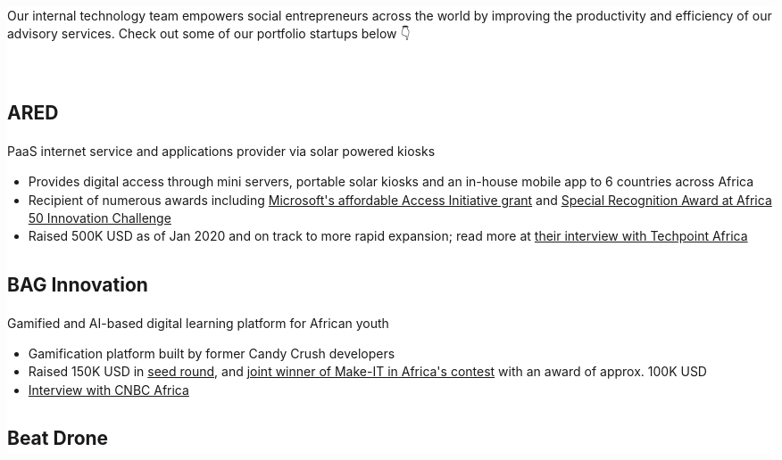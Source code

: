 Our internal technology team empowers social entrepreneurs across the world by improving the productivity and efficiency of our advisory services. Check out some of our portfolio startups below 
👇

<br>

</div>

<div class="startups force-black-link" style="margin-bottom: -31px;">
  <div class="card video-left">
    <div class="video"><iframe src="https://www.youtube.com/embed/-yFCinGjxeM?start=42&modestbranding=1&cc_lang_pref=en&cc_load_policy=1&rel=0" frameborder="0" allow="accelerometer; autoplay; clipboard-write; encrypted-media; gyroscope; picture-in-picture" allowfullscreen=""></iframe></div>
    <div class="text"> 
      <h2>ARED</h2>
      <div class="shorttext">
        <span>PaaS internet service and applications provider via solar powered kiosks</span>
        <a href="http://www.a-r-e-d.com/" target="_blank"><i class="fas fa-link"></i></a>
      </div>
      <div class="desc">
          <ul>
            <li>Provides digital access through mini servers, portable solar kiosks and an in-house mobile app to 6 countries across Africa</li>
            <li>Recipient of numerous awards including <a href="https://microsoftcaregh.com/2019/07/25/a-solar-powered-mobile-digital-kiosk-that-empowers-women-across-rwanda/" target="_blank">Microsoft's affordable Access Initiative grant</a> and <a href="https://africa50innovationchallenge.com/solutions/" target="_blank">Special Recognition Award at Africa 50 Innovation Challenge</a> </li>
            <li>Raised 500K USD as of Jan 2020 and on track to more rapid expansion; read more at <a href="https://techpoint.africa/2020/01/09/ared-profile/" target="_blank">their interview with Techpoint Africa</a></li>
          </ul>
      </div>
    </div>
  </div>
  <div class="card video-right">
    <div class="video"><iframe src="https://www.youtube.com/embed/ektz966A188?modestbranding=1&cc_lang_pref=en&cc_load_policy=1&rel=0" frameborder="0" allow="accelerometer; autoplay; clipboard-write; encrypted-media; gyroscope; picture-in-picture" allowfullscreen></iframe></div>
    <div class="text"> 
      <h2>BAG Innovation</h2>
      <div class="shorttext">
        <span>Gamified and AI-based digital learning platform for African youth </span>
        <a href="https://bag.rw/" target="_blank"><i class="fas fa-link"></i></a>
      </div>
      <div class="desc">
          <ul>
            <li>Gamification platform built by former Candy Crush developers</li>
            <li>Raised 150K USD in <a href="https://disrupt-africa.com/2019/10/21/rwandan-ed-tech-startup-bag-innovation-raises-150k-seed-round" target="_blank">seed round</a>, and <a href="https://www.newtimes.co.rw/news/rwandan-duo-wins-over-rwf100-million-innovation-award" target="_blank">joint winner of Make-IT in Africa's contest</a> with an award of approx. 100K USD </li>
            <li><a href="https://www.cnbcafrica.com/2020/rwandan-start-ups-win-over-rwf100mn-innovation-award/" target="_blank">Interview with CNBC Africa</a></li>
          </ul>
      </div>
    </div>
  </div>
  <div class="card video-left">
    <div class="video"><iframe width="560" height="315" src="https://www.youtube.com/embed/ud__YBJjKxU?start=47&modestbranding=1&cc_lang_pref=en&cc_load_policy=1&rel=0" frameborder="0" allow="accelerometer; autoplay; clipboard-write; encrypted-media; gyroscope; picture-in-picture" allowfullscreen></iframe></div>
    <div class="text"> 
      <h2>Beat Drone</h2>
      <div class="shorttext">